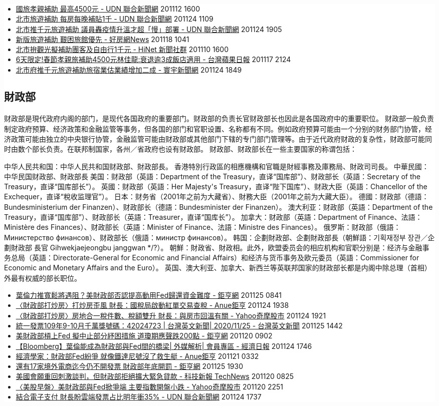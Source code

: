 - [國旅孝親補助 最高4500元 - UDN 聯合新聞網](https://udn.com/news/story/7266/5008170 "國旅孝親補助 最高4500元 - UDN 聯合新聞網") 201112 1600
- [北市旅遊補助 每房每晚補貼1千 - UDN 聯合新聞網](https://udn.com/news/story/7323/5039233?from=udn-ch1_breaknews-1-cate3-news "北市旅遊補助 每房每晚補貼1千 - UDN 聯合新聞網") 201124 1109
- [北市推千元旅遊補助 議員轟疫情升溫才超「慢」部署 - UDN 聯合新聞網](https://udn.com/news/story/6656/5040649?from=udn-ch1_breaknews-1-cate1-news "北市推千元旅遊補助 議員轟疫情升溫才超「慢」部署 - UDN 聯合新聞網") 201124 1905
- [新版旅遊補助 艱困旅館優先 - 好房網News](https://news.housefun.com.tw/news/article/710944277442.html "新版旅遊補助 艱困旅館優先 - 好房網News") 201118 1041
- [北市拚觀光擬補助團客及自由行1千元 - HiNet 新聞社群](https://times.hinet.net/news/23112810 "北市拚觀光擬補助團客及自由行1千元 - HiNet 新聞社群") 201110 1600
- [6天限定!春節孝親旅補助4500元林佳龍:衰退逾3成飯店適用 - 台灣蘋果日報](https://tw.appledaily.com/life/20201117/2IJFT5EBDJHR5MGECWXZTQQGWE/ "6天限定!春節孝親旅補助4500元林佳龍:衰退逾3成飯店適用 - 台灣蘋果日報") 201117 2124
- [北市府推千元旅遊補助旅宿業估業績增加二成 - 寰宇新聞網](http://globalnewstv.com.tw/202011/135725/ "北市府推千元旅遊補助旅宿業估業績增加二成 - 寰宇新聞網") 201124 1849

## 財政部

财政部是現代政府内阁的部门，是现代各国政府的重要部门。财政部的负责长官财政部长也因此是各国政府中的重要职位。
财政部一般负责制定政府预算、经济政策和金融监管等事务，但各国的部门和官职设置、名称都有不同。例如政府预算可能由一个分别的财务部门协管，经济政策可能由独立的中央银行协管，金融监管可能由财政部或其他部门下辖的专门部门管理等。由于近代政府财政的复杂性，财政部可能同时由数个部长负责。在联邦制国家，各州／省政府也设有财政部。
财政部、财政部长在一些主要国家的称谓包括：

中华人民共和国：中华人民共和国财政部、財政部長。
香港特別行政區的相應機構和官職是財經事務及庫務局、財政司司長。
中華民國：中华民国财政部、財政部長
美国：财政部（英語：Department of the Treasury，直译“国库部”）、财政部长（英語：Secretary of the Treasury，直译“国库部长”）。
英國：财政部（英語：Her Majesty's Treasury，直译“陛下国库”）、财政大臣（英語：Chancellor of the Exchequer，直译“稅收监理官”）。
日本：财务省（2001年之前为大藏省）、財務大臣（2001年之前为大藏大臣）。
德國：财政部（德語：Bundesministerium der Finanzen）、财政部长（德語：Bundesminister der Finanzen）。
澳大利亚：财政部（英語：Department of the Treasury，直译“国库部”）、财政部长（英語：Treasurer，直译“国库长”）。
加拿大：财政部（英語：Department of Finance、法語：Ministère des Finances）、财政部长（英語：Minister of Finance、法語：Ministre des Finances）。
俄罗斯：财政部（俄語：Министерство финансов）、财政部长（俄語：министр финансов）。
韩国：企劃財政部、企劃財政部長（朝鮮語：기획재정부 장관／企劃財政部 長官 Gihwekjaejeongbu janggwan */?）。
朝鮮：財政省、財政相。此外，欧盟委员会的相应机构和官职分别是：经济与金融事务总局（英語：Directorate-General for Economic and Financial Affairs）和经济与货币事务及欧元委员（英語：Commissioner for Economic and Monetary Affairs and the Euro）。
英国、澳大利亚、加拿大、新西兰等英联邦国家的财政部长都是内阁中除总理（首相）外最有权威的部长职位。
- [葉倫力推寬鬆將遇阻？美財政部否認提高動用Fed歸還資金難度 - 鉅亨網](https://news.cnyes.com/news/id/4545091 "葉倫力推寬鬆將遇阻？美財政部否認提高動用Fed歸還資金難度 - 鉅亨網") 201125 0841
- [〈財政部打炒房〉打炒房歪風 財長：國稅局啟動紅單交易查稅 - Anue鉅亨](https://news.cnyes.com/news/id/4545038 "〈財政部打炒房〉打炒房歪風 財長：國稅局啟動紅單交易查稅 - Anue鉅亨") 201124 1938
- [〈財政部打炒房〉房地合一稅件數、稅額雙升 財長：與房市回溫有關 - Yahoo奇摩股市](https://tw.stock.yahoo.com/news/%E8%B2%A1%E6%94%BF%E9%83%A8%E6%89%93%E7%82%92%E6%88%BF-%E6%88%BF%E5%9C%B0%E5%90%88-%E7%A8%85%E4%BB%B6%E6%95%B8-%E7%A8%85%E9%A1%8D%E9%9B%99%E5%8D%87-%E8%B2%A1%E9%95%B7-112150932.html "〈財政部打炒房〉房地合一稅件數、稅額雙升 財長：與房市回溫有關 - Yahoo奇摩股市") 201124 1921
- [統一發票109年9-10月千萬獎號碼：42024723 | 台灣英文新聞| 2020/11/25 - 台灣英文新聞](https://www.taiwannews.com.tw/ch/news/4061948 "統一發票109年9-10月千萬獎號碼：42024723 | 台灣英文新聞| 2020/11/25 - 台灣英文新聞") 201125 1442
- [美財政部槓上Fed 擬中止部分紓困措施 道瓊期應聲跌200點 - 鉅亨網](https://news.cnyes.com/news/id/4544135 "美財政部槓上Fed 擬中止部分紓困措施 道瓊期應聲跌200點 - 鉅亨網") 201120 0902
- [【Bloomberg】葉倫能成為財政部與Fed間的橋梁| 外媒解析| 會員專區 - 經濟日報](https://money.udn.com/money/story/12937/5040471 "【Bloomberg】葉倫能成為財政部與Fed間的橋梁| 外媒解析| 會員專區 - 經濟日報") 201124 1746
- [經濟學家：財政部Fed紛爭 就像鐵達尼號沒了救生艇 - Anue鉅亨](https://news.cnyes.com/news/id/4544392 "經濟學家：財政部Fed紛爭 就像鐵達尼號沒了救生艇 - Anue鉅亨") 201121 0332
- [還有17家境外電商迄今仍不開發票 財政部年底開罰 - 鉅亨網](https://m.cnyes.com/news/id/4545342 "還有17家境外電商迄今仍不開發票 財政部年底開罰 - 鉅亨網") 201125 1930
- [美國會願重回刺激談判，但財政部拒絕擴大緊急貸款 - 科技新報 TechNews](https://technews.tw/2020/11/20/the-u-s-is-willing-to-return-to-stimulus-negotiations-but-the-treasury-department-refuses-to-expand-emergency-loans-by-the-central-bank/ "美國會願重回刺激談判，但財政部拒絕擴大緊急貸款 - 科技新報 TechNews") 201120 0825
- [〈美股早盤〉美財政部與Fed掀爭端 主要指數開盤小跌 - Yahoo奇摩股市](https://tw.stock.yahoo.com/news/%E7%BE%8E%E8%82%A1%E6%97%A9%E7%9B%A4-%E7%BE%8E%E8%B2%A1%E6%94%BF%E9%83%A8%E8%88%87fed%E6%8E%80%E7%88%AD%E7%AB%AF-%E4%B8%BB%E8%A6%81%E6%8C%87%E6%95%B8%E9%96%8B%E7%9B%A4%E5%B0%8F%E8%B7%8C-145112961.html "〈美股早盤〉美財政部與Fed掀爭端 主要指數開盤小跌 - Yahoo奇摩股市") 201120 2251
- [結合電子支付 財長盼雲端發票占比明年衝35% - UDN 聯合新聞網](https://udn.com/news/story/7239/5040400?from=udn-ch1_breaknews-1-cate6-news "結合電子支付 財長盼雲端發票占比明年衝35% - UDN 聯合新聞網") 201124 1737